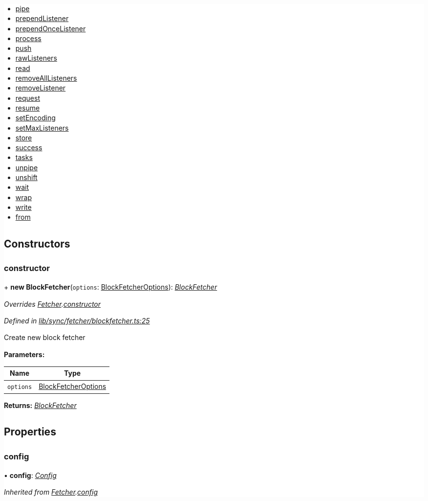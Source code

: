 - [pipe](_sync_fetcher_blockfetcher_.blockfetcher.md#pipe)
- [prependListener](_sync_fetcher_blockfetcher_.blockfetcher.md#prependlistener)
- [prependOnceListener](_sync_fetcher_blockfetcher_.blockfetcher.md#prependoncelistener)
- [process](_sync_fetcher_blockfetcher_.blockfetcher.md#process)
- [push](_sync_fetcher_blockfetcher_.blockfetcher.md#push)
- [rawListeners](_sync_fetcher_blockfetcher_.blockfetcher.md#rawlisteners)
- [read](_sync_fetcher_blockfetcher_.blockfetcher.md#read)
- [removeAllListeners](_sync_fetcher_blockfetcher_.blockfetcher.md#removealllisteners)
- [removeListener](_sync_fetcher_blockfetcher_.blockfetcher.md#removelistener)
- [request](_sync_fetcher_blockfetcher_.blockfetcher.md#request)
- [resume](_sync_fetcher_blockfetcher_.blockfetcher.md#resume)
- [setEncoding](_sync_fetcher_blockfetcher_.blockfetcher.md#setencoding)
- [setMaxListeners](_sync_fetcher_blockfetcher_.blockfetcher.md#setmaxlisteners)
- [store](_sync_fetcher_blockfetcher_.blockfetcher.md#store)
- [success](_sync_fetcher_blockfetcher_.blockfetcher.md#private-success)
- [tasks](_sync_fetcher_blockfetcher_.blockfetcher.md#tasks)
- [unpipe](_sync_fetcher_blockfetcher_.blockfetcher.md#unpipe)
- [unshift](_sync_fetcher_blockfetcher_.blockfetcher.md#unshift)
- [wait](_sync_fetcher_blockfetcher_.blockfetcher.md#wait)
- [wrap](_sync_fetcher_blockfetcher_.blockfetcher.md#wrap)
- [write](_sync_fetcher_blockfetcher_.blockfetcher.md#write)
- [from](_sync_fetcher_blockfetcher_.blockfetcher.md#static-from)

## Constructors

### constructor

\+ **new BlockFetcher**(`options`: [BlockFetcherOptions](../interfaces/_sync_fetcher_blockfetcher_.blockfetcheroptions.md)): _[BlockFetcher](_sync_fetcher_blockfetcher_.blockfetcher.md)_

_Overrides [Fetcher](_sync_fetcher_fetcher_.fetcher.md).[constructor](_sync_fetcher_fetcher_.fetcher.md#constructor)_

_Defined in [lib/sync/fetcher/blockfetcher.ts:25](https://github.com/ethereumjs/ethereumjs-client/blob/master/lib/sync/fetcher/blockfetcher.ts#L25)_

Create new block fetcher

**Parameters:**

| Name      | Type                                                                                    |
| --------- | --------------------------------------------------------------------------------------- |
| `options` | [BlockFetcherOptions](../interfaces/_sync_fetcher_blockfetcher_.blockfetcheroptions.md) |

**Returns:** _[BlockFetcher](_sync_fetcher_blockfetcher_.blockfetcher.md)_

## Properties

### config

• **config**: _[Config](_config_.config.md)_

_Inherited from [Fetcher](_sync_fetcher_fetcher_.fetcher.md).[config](_sync_fetcher_fetcher_.fetcher.md#config)_
